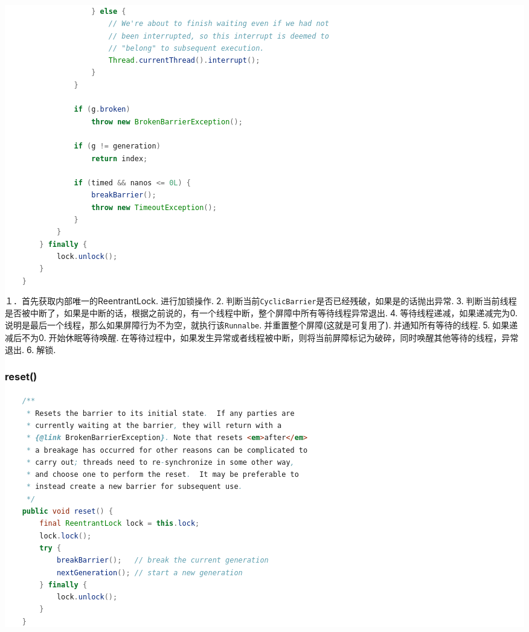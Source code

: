 ```java
                    } else {
                        // We're about to finish waiting even if we had not
                        // been interrupted, so this interrupt is deemed to
                        // "belong" to subsequent execution.
                        Thread.currentThread().interrupt();
                    }
                }

                if (g.broken)
                    throw new BrokenBarrierException();

                if (g != generation)
                    return index;

                if (timed && nanos <= 0L) {
                    breakBarrier();
                    throw new TimeoutException();
                }
            }
        } finally {
            lock.unlock();
        }
    }

```

１．首先获取内部唯一的ReentrantLock. 进行加锁操作.
2. 判断当前`CyclicBarrier`是否已经残破，如果是的话抛出异常.
3. 判断当前线程是否被中断了，如果是中断的话，根据之前说的，有一个线程中断，整个屏障中所有等待线程异常退出.
4. 等待线程递减，如果递减完为0.说明是最后一个线程，那么如果屏障行为不为空，就执行该`Runnalbe`. 并重置整个屏障(这就是可复用了). 并通知所有等待的线程.
5. 如果递减后不为0. 开始休眠等待唤醒. 在等待过程中，如果发生异常或者线程被中断，则将当前屏障标记为破碎，同时唤醒其他等待的线程，异常退出.
6. 解锁.



### reset()

```java
    /**
     * Resets the barrier to its initial state.  If any parties are
     * currently waiting at the barrier, they will return with a
     * {@link BrokenBarrierException}. Note that resets <em>after</em>
     * a breakage has occurred for other reasons can be complicated to
     * carry out; threads need to re-synchronize in some other way,
     * and choose one to perform the reset.  It may be preferable to
     * instead create a new barrier for subsequent use.
     */
    public void reset() {
        final ReentrantLock lock = this.lock;
        lock.lock();
        try {
            breakBarrier();   // break the current generation
            nextGeneration(); // start a new generation
        } finally {
            lock.unlock();
        }
    }

```
